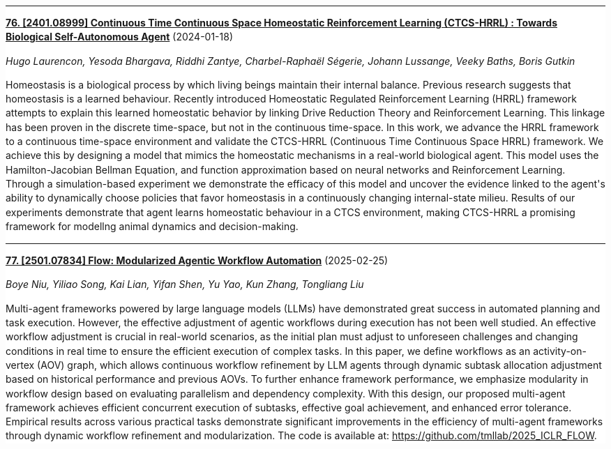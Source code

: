 
---

**[76. [2401.08999] Continuous Time Continuous Space Homeostatic Reinforcement Learning
  (CTCS-HRRL) : Towards Biological Self-Autonomous Agent](https://arxiv.org/pdf/2401.08999.pdf)** (2024-01-18)

*Hugo Laurencon, Yesoda Bhargava, Riddhi Zantye, Charbel-Raphaël Ségerie, Johann Lussange, Veeky Baths, Boris Gutkin*

  Homeostasis is a biological process by which living beings maintain their
internal balance. Previous research suggests that homeostasis is a learned
behaviour. Recently introduced Homeostatic Regulated Reinforcement Learning
(HRRL) framework attempts to explain this learned homeostatic behavior by
linking Drive Reduction Theory and Reinforcement Learning. This linkage has
been proven in the discrete time-space, but not in the continuous time-space.
In this work, we advance the HRRL framework to a continuous time-space
environment and validate the CTCS-HRRL (Continuous Time Continuous Space HRRL)
framework. We achieve this by designing a model that mimics the homeostatic
mechanisms in a real-world biological agent. This model uses the
Hamilton-Jacobian Bellman Equation, and function approximation based on neural
networks and Reinforcement Learning. Through a simulation-based experiment we
demonstrate the efficacy of this model and uncover the evidence linked to the
agent's ability to dynamically choose policies that favor homeostasis in a
continuously changing internal-state milieu. Results of our experiments
demonstrate that agent learns homeostatic behaviour in a CTCS environment,
making CTCS-HRRL a promising framework for modellng animal dynamics and
decision-making.


---

**[77. [2501.07834] Flow: Modularized Agentic Workflow Automation](https://arxiv.org/pdf/2501.07834.pdf)** (2025-02-25)

*Boye Niu, Yiliao Song, Kai Lian, Yifan Shen, Yu Yao, Kun Zhang, Tongliang Liu*

  Multi-agent frameworks powered by large language models (LLMs) have
demonstrated great success in automated planning and task execution. However,
the effective adjustment of agentic workflows during execution has not been
well studied. An effective workflow adjustment is crucial in real-world
scenarios, as the initial plan must adjust to unforeseen challenges and
changing conditions in real time to ensure the efficient execution of complex
tasks. In this paper, we define workflows as an activity-on-vertex (AOV) graph,
which allows continuous workflow refinement by LLM agents through dynamic
subtask allocation adjustment based on historical performance and previous
AOVs. To further enhance framework performance, we emphasize modularity in
workflow design based on evaluating parallelism and dependency complexity. With
this design, our proposed multi-agent framework achieves efficient concurrent
execution of subtasks, effective goal achievement, and enhanced error
tolerance. Empirical results across various practical tasks demonstrate
significant improvements in the efficiency of multi-agent frameworks through
dynamic workflow refinement and modularization. The code is available at:
https://github.com/tmllab/2025_ICLR_FLOW.
